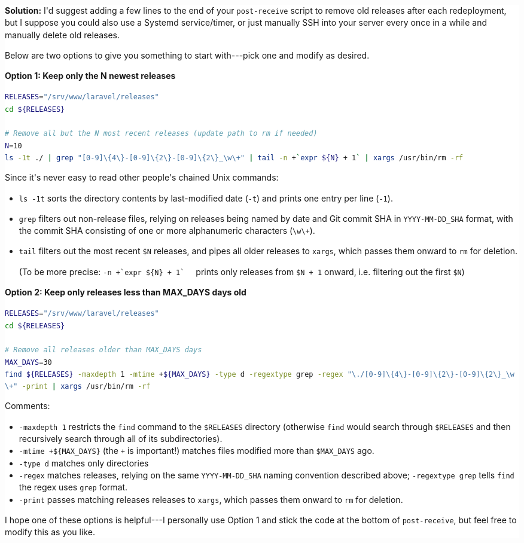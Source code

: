 **Solution:** 
I'd suggest adding a few lines to the end of your `post-receive` script to remove old releases after each redeployment, but I suppose you could also use a Systemd service/timer, or just manually SSH into your server every once in a while and manually delete old releases.

Below are two options to give you something to start with---pick one and modify as desired.

**Option 1: Keep only the N newest releases**

```bash
RELEASES="/srv/www/laravel/releases"
cd ${RELEASES}

# Remove all but the N most recent releases (update path to rm if needed)
N=10
ls -1t ./ | grep "[0-9]\{4\}-[0-9]\{2\}-[0-9]\{2\}_\w\+" | tail -n +`expr ${N} + 1` | xargs /usr/bin/rm -rf
```

Since it's never easy to read other people's chained Unix commands:

- `ls -1t` sorts the directory contents by last-modified date (`-t`) and prints one entry per line (`-1`).
- `grep` filters out non-release files, relying on releases being named by date and Git commit SHA in `YYYY-MM-DD_SHA` format, with the commit SHA consisting of one or more alphanumeric characters (`\w\+`).
- `tail` filters out the most recent `$N` releases, and pipes all older releases to `xargs`, which passes them onward to `rm` for deletion.

  (To be more precise: ``-n +`expr ${N} + 1` `` &nbsp; prints only releases from `$N + 1` onward, i.e. filtering out the first `$N`)

**Option 2: Keep only releases less than MAX_DAYS days old**

```bash
RELEASES="/srv/www/laravel/releases"
cd ${RELEASES}

# Remove all releases older than MAX_DAYS days
MAX_DAYS=30
find ${RELEASES} -maxdepth 1 -mtime +${MAX_DAYS} -type d -regextype grep -regex "\./[0-9]\{4\}-[0-9]\{2\}-[0-9]\{2\}_\w\+" -print | xargs /usr/bin/rm -rf
```

Comments:

- `-maxdepth 1` restricts the `find` command to the `$RELEASES` directory (otherwise `find` would search through `$RELEASES` and then recursively search through all of its subdirectories).
- `-mtime +${MAX_DAYS}` (the `+` is important!) matches files modified more than `$MAX_DAYS` ago.
- `-type d` matches only directories
- `-regex` matches releases, relying on the same `YYYY-MM-DD_SHA` naming convention described above; `-regextype grep` tells `find` the regex uses `grep` format.
- `-print` passes matching releases releases to `xargs`, which passes them onward to `rm` for deletion.

I hope one of these options is helpful---I personally use Option 1 and stick the code at the bottom of `post-receive`, but feel free to modify this as you like.
